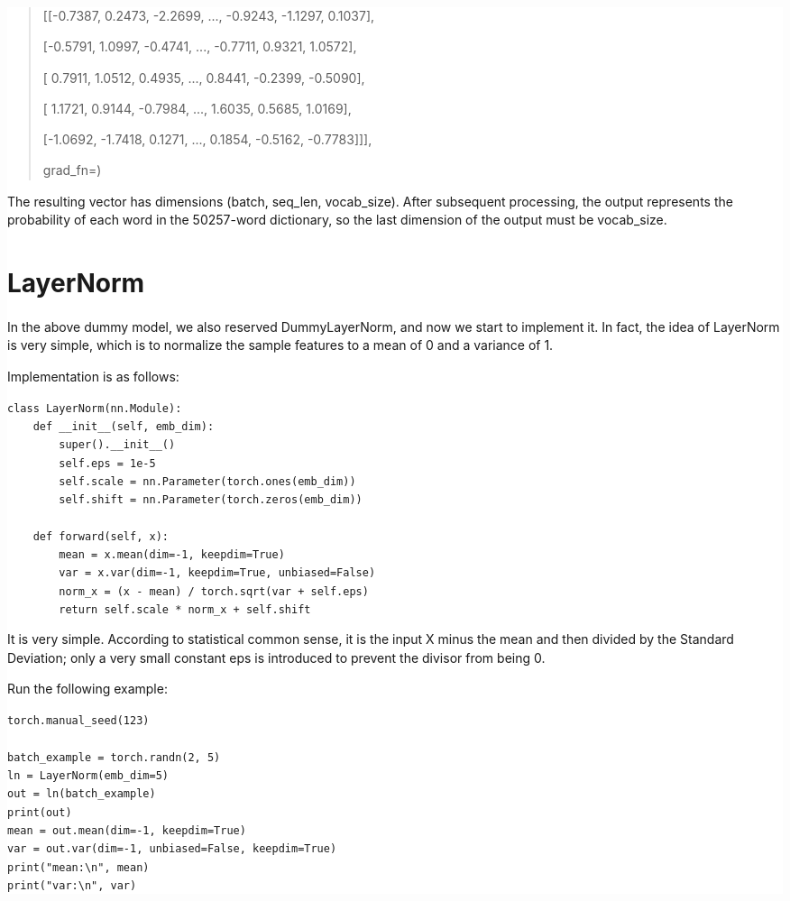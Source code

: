 >
>
> [[-0.7387, 0.2473, -2.2699, ..., -0.9243, -1.1297, 0.1037],
>
> [-0.5791, 1.0997, -0.4741, ..., -0.7711, 0.9321, 1.0572],
>
> [ 0.7911, 1.0512, 0.4935, ..., 0.8441, -0.2399, -0.5090],
>
> [ 1.1721, 0.9144, -0.7984, ..., 1.6035, 0.5685, 1.0169],
>
> [-1.0692, -1.7418, 0.1271, ..., 0.1854, -0.5162, -0.7783]]],
>
> grad_fn=<UnsafeViewBackward0>)

The resulting vector has dimensions (batch, seq_len, vocab_size). After subsequent processing, the output represents the probability of each word in the 50257-word dictionary, so the last dimension of the output must be vocab_size.

# LayerNorm

In the above dummy model, we also reserved DummyLayerNorm, and now we start to implement it. In fact, the idea of LayerNorm is very simple, which is to normalize the sample features to a mean of 0 and a variance of 1.

Implementation is as follows:

```
class LayerNorm(nn.Module):
    def __init__(self, emb_dim):
        super().__init__()
        self.eps = 1e-5
        self.scale = nn.Parameter(torch.ones(emb_dim))
        self.shift = nn.Parameter(torch.zeros(emb_dim))

    def forward(self, x):
        mean = x.mean(dim=-1, keepdim=True)
        var = x.var(dim=-1, keepdim=True, unbiased=False)
        norm_x = (x - mean) / torch.sqrt(var + self.eps)
        return self.scale * norm_x + self.shift
```

It is very simple. According to statistical common sense, it is the input X minus the mean and then divided by the Standard Deviation; only a very small constant eps is introduced to prevent the divisor from being 0.

Run the following example:

```
torch.manual_seed(123)

batch_example = torch.randn(2, 5)
ln = LayerNorm(emb_dim=5)
out = ln(batch_example)
print(out)
mean = out.mean(dim=-1, keepdim=True)
var = out.var(dim=-1, unbiased=False, keepdim=True)
print("mean:\n", mean)
print("var:\n", var)
```
